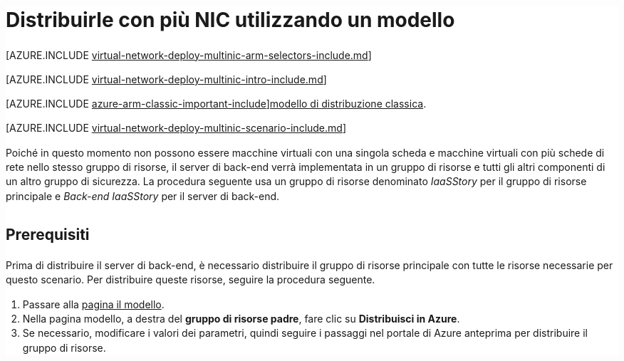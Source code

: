<properties
   pageTitle="Distribuirle con più NIC utilizzando un modello in Gestione risorse | Microsoft Azure"
   description="Informazioni su come distribuirle con più NIC utilizzando un modello in Gestione risorse"
   services="virtual-network"
   documentationCenter="na"
   authors="jimdial"
   manager="carmonm"
   editor=""
   tags="azure-resource-manager"
/>
<tags  
   ms.service="virtual-network"
   ms.devlang="na"
   ms.topic="article"
   ms.tgt_pltfrm="na"
   ms.workload="infrastructure-services"
   ms.date="02/02/2016"
   ms.author="jdial" />

# <a name="deploy-multi-nic-vms-using-a-template"></a>Distribuirle con più NIC utilizzando un modello

[AZURE.INCLUDE [virtual-network-deploy-multinic-arm-selectors-include.md](../../includes/virtual-network-deploy-multinic-arm-selectors-include.md)]

[AZURE.INCLUDE [virtual-network-deploy-multinic-intro-include.md](../../includes/virtual-network-deploy-multinic-intro-include.md)]

[AZURE.INCLUDE [azure-arm-classic-important-include](../../includes/learn-about-deployment-models-rm-include.md)][modello di distribuzione classica](virtual-network-deploy-multinic-classic-ps.md).

[AZURE.INCLUDE [virtual-network-deploy-multinic-scenario-include.md](../../includes/virtual-network-deploy-multinic-scenario-include.md)]

Poiché in questo momento non possono essere macchine virtuali con una singola scheda e macchine virtuali con più schede di rete nello stesso gruppo di risorse, il server di back-end verrà implementata in un gruppo di risorse e tutti gli altri componenti di un altro gruppo di sicurezza. La procedura seguente usa un gruppo di risorse denominato *IaaSStory* per il gruppo di risorse principale e *Back-end IaaSStory* per il server di back-end.

## <a name="prerequisites"></a>Prerequisiti

Prima di distribuire il server di back-end, è necessario distribuire il gruppo di risorse principale con tutte le risorse necessarie per questo scenario. Per distribuire queste risorse, seguire la procedura seguente.

1. Passare alla [pagina il modello](https://github.com/Azure/azure-quickstart-templates/tree/master/IaaS-Story/11-MultiNIC).
2. Nella pagina modello, a destra del **gruppo di risorse padre**, fare clic su **Distribuisci in Azure**.
3. Se necessario, modificare i valori dei parametri, quindi seguire i passaggi nel portale di Azure anteprima per distribuire il gruppo di risorse.
